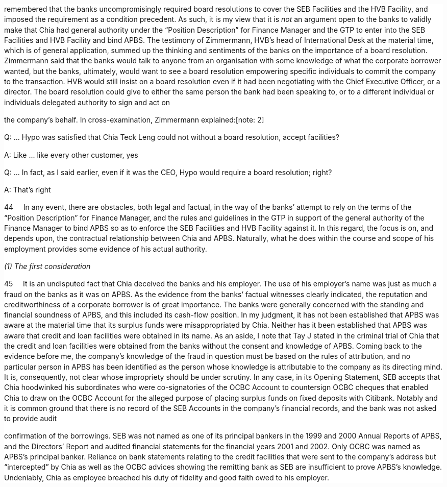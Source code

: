 
remembered that the banks uncompromisingly required board resolutions to cover the SEB Facilities and the HVB Facility, and imposed the requirement as a condition precedent. As such, it is my view that it is _not_ an argument open to the banks to validly make that Chia had general authority under the “Position Description” for Finance Manager and the GTP to enter into the SEB Facilities and HVB Facility and bind APBS. The testimony of Zimmermann, HVB’s head of International Desk at the material time, which is of general application, summed up the thinking and sentiments of the banks on the importance of a board resolution. Zimmermann said that the banks would talk to anyone from an organisation with some knowledge of what the corporate borrower wanted, but the banks, ultimately, would want to see a board resolution empowering specific individuals to commit the company to the transaction. HVB would still insist on a board resolution even if it had been negotiating with the Chief Executive Officer, or a director. The board resolution could give to either the same person the bank had been speaking to, or to a different individual or individuals delegated authority to sign and act on 

the company’s behalf. In cross-examination, Zimmermann explained:[note: 2] 

 Q: ... Hypo was satisfied that Chia Teck Leng could not without a board resolution, accept facilities? 

 A: Like ... like every other customer, yes 

 Q: ... In fact, as I said earlier, even if it was the CEO, Hypo would require a board resolution; right? 

 A: That’s right 

44     In any event, there are obstacles, both legal and factual, in the way of the banks’ attempt to rely on the terms of the “Position Description” for Finance Manager, and the rules and guidelines in the GTP in support of the general authority of the Finance Manager to bind APBS so as to enforce the SEB Facilities and HVB Facility against it. In this regard, the focus is on, and depends upon, the contractual relationship between Chia and APBS. Naturally, what he does within the course and scope of his employment provides some evidence of his actual authority. 

_(1) The first consideration_ 

45     It is an undisputed fact that Chia deceived the banks and his employer. The use of his employer’s name was just as much a fraud on the banks as it was on APBS. As the evidence from the banks’ factual witnesses clearly indicated, the reputation and creditworthiness of a corporate borrower is of great importance. The banks were generally concerned with the standing and financial soundness of APBS, and this included its cash-flow position. In my judgment, it has not been established that APBS was aware at the material time that its surplus funds were misappropriated by Chia. Neither has it been established that APBS was aware that credit and loan facilities were obtained in its name. As an aside, I note that Tay J stated in the criminal trial of Chia that the credit and loan facilities were obtained from the banks without the consent and knowledge of APBS. Coming back to the evidence before me, the company’s knowledge of the fraud in question must be based on the rules of attribution, and no particular person in APBS has been identified as the person whose knowledge is attributable to the company as its directing mind. It is, consequently, not clear whose impropriety should be under scrutiny. In any case, in its Opening Statement, SEB accepts that Chia hoodwinked his subordinates who were co-signatories of the OCBC Account to countersign OCBC cheques that enabled Chia to draw on the OCBC Account for the alleged purpose of placing surplus funds on fixed deposits with Citibank. Notably and it is common ground that there is no record of the SEB Accounts in the company’s financial records, and the bank was not asked to provide audit 


confirmation of the borrowings. SEB was not named as one of its principal bankers in the 1999 and 2000 Annual Reports of APBS, and the Directors’ Report and audited financial statements for the financial years 2001 and 2002. Only OCBC was named as APBS’s principal banker. Reliance on bank statements relating to the credit facilities that were sent to the company’s address but “intercepted” by Chia as well as the OCBC advices showing the remitting bank as SEB are insufficient to prove APBS’s knowledge. Undeniably, Chia as employee breached his duty of fidelity and good faith owed to his employer. 
